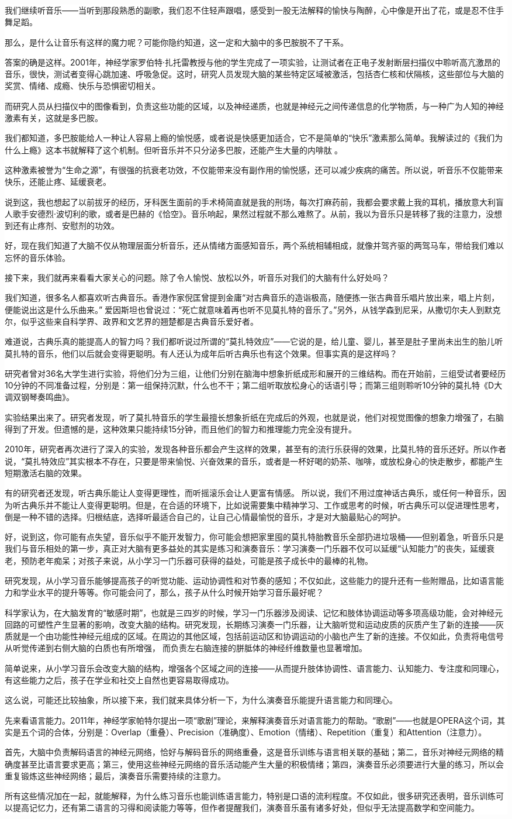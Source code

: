 我们继续听音乐——当听到那段熟悉的副歌，我们忍不住轻声跟唱，感受到一股无法解释的愉快与陶醉，心中像是开出了花，或是忍不住手舞足蹈。

那么，是什么让音乐有这样的魔力呢？可能你隐约知道，这一定和大脑中的多巴胺脱不了干系。

答案的确是这样。2001年，神经学家罗伯特·扎托雷教授与他的学生完成了一项实验，让测试者在正电子发射断层扫描仪中聆听高亢激昂的音乐，很快，测试者变得心跳加速、呼吸急促。这时，研究人员发现大脑的某些特定区域被激活，包括杏仁核和伏隔核，这些部位与大脑的奖赏、情绪、成瘾、快乐与恐惧密切相关。

而研究人员从扫描仪中的图像看到，负责这些功能的区域，以及神经递质，也就是神经元之间传递信息的化学物质，与一种广为人知的神经激素有关，这就是多巴胺。

我们都知道，多巴胺能给人一种让人容易上瘾的愉悦感，或者说是快感更加适合，它不是简单的“快乐”激素那么简单。我解读过的《我们为什么上瘾》这本书就解释了这个机制。但听音乐并不只分泌多巴胺，还能产生大量的内啡肽 。

这种激素被誉为“生命之源”，有很强的抗衰老功效，不仅能带来没有副作用的愉悦感，还可以减少疾病的痛苦。所以说，听音乐不仅能带来快乐，还能止疼、延缓衰老。

说到这，我也想起了以前拔牙的经历，牙科医生面前的手术椅简直就是我的刑场，每次打麻药前，我都会要求戴上我的耳机，播放意大利盲人歌手安德烈·波切利的歌，或者是巴赫的《恰空》。音乐响起，果然过程就不那么难熬了。从前，我以为音乐只是转移了我的注意力，没想到还有止疼剂、安慰剂的功效。

好，现在我们知道了大脑不仅从物理层面分析音乐，还从情绪方面感知音乐，两个系统相辅相成，就像并驾齐驱的两驾马车，带给我们难以忘怀的音乐体验。



接下来，我们就再来看看大家关心的问题。除了令人愉悦、放松以外，听音乐对我们的大脑有什么好处吗？

我们知道，很多名人都喜欢听古典音乐。香港作家倪匡曾提到金庸“对古典音乐的造诣极高，随便拣一张古典音乐唱片放出来，唱上片刻，便能说出这是什么乐曲来。” 爱因斯坦也曾说过：“死亡就意味着再也听不见莫扎特的音乐了。”另外，从钱学森到尼采，从撒切尔夫人到默克尔，似乎这些来自科学界、政界和文艺界的翘楚都是古典音乐爱好者。

难道说，古典乐真的能提高人的智力吗？我们都听说过所谓的“莫扎特效应”——它说的是，给儿童、婴儿，甚至是肚子里尚未出生的胎儿听莫扎特的音乐，他们以后就会变得更聪明。有人还认为成年后听古典乐也有这个效果。但事实真的是这样吗？

研究者曾对36名大学生进行实验，将他们分为三组，让他们分别在脑海中想象折纸成形和展开的三维结构。而在开始前，三组受试者要经历10分钟的不同准备过程，分别是：第一组保持沉默，什么也不干；第二组听取放松身心的话语引导；而第三组则聆听10分钟的莫扎特《D大调双钢琴奏鸣曲》。

实验结果出来了。研究者发现，听了莫扎特音乐的学生最擅长想象折纸在完成后的外观，也就是说，他们对视觉图像的想象力增强了，右脑得到了开发。但遗憾的是，这种效果只能持续15分钟，而且他们的智力和推理能力完全没有提升。

2010年，研究者再次进行了深入的实验，发现各种音乐都会产生这样的效果，甚至有的流行乐获得的效果，比莫扎特的音乐还好。所以作者说，“莫扎特效应”其实根本不存在，只要是带来愉悦、兴奋效果的音乐，或者是一杯好喝的奶茶、咖啡，或放松身心的快走散步，都能产生短期激活右脑的效果。

有的研究者还发现，听古典乐能让人变得更理性，而听摇滚乐会让人更富有情感。 所以说，我们不用过度神话古典乐，或任何一种音乐，因为听古典乐并不能让人变得更聪明。但是，在合适的环境下，比如说需要集中精神学习、工作或思考的时候，听古典乐可以促进理性思考，倒是一种不错的选择。归根结底，选择听最适合自己的，让自己心情最愉悦的音乐，才是对大脑最贴心的呵护。

好，说到这，你可能有点失望，音乐似乎不能开发智力，你可能会想把家里囤的莫扎特胎教音乐全部扔进垃圾桶——但别着急，听音乐只是我们与音乐相处的第一步，真正对大脑有更多益处的其实是练习和演奏音乐：学习演奏一门乐器不仅可以延缓“认知能力”的丧失，延缓衰老，预防老年痴呆；对孩子来说，从小学习一门乐器可获得的益处，可能是孩子成长中的最棒的礼物。

研究发现，从小学习音乐能够提高孩子的听觉功能、运动协调性和对节奏的感知；不仅如此，这些能力的提升还有一些附赠品，比如语言能力和学业水平的提升等等。你可能会问了，那么，孩子从什么时候开始学习音乐最好呢？

科学家认为，在大脑发育的“敏感时期”，也就是三四岁的时候，学习一门乐器涉及阅读、记忆和肢体协调运动等多项高级功能，会对神经元回路的可塑性产生显著的影响，改变大脑的结构。研究发现，长期练习演奏一门乐器，让大脑听觉和运动皮质的灰质产生了新的连接——灰质就是一个由功能性神经元组成的区域。在周边的其他区域，包括前运动区和协调运动的小脑也产生了新的连接。不仅如此，负责将电信号从听觉传递到右侧大脑的白质也有所增强， 而负责左右脑连接的胼胝体的神经纤维数量也显著增加。

简单说来，从小学习音乐会改变大脑的结构，增强各个区域之间的连接——从而提升肢体协调性、语言能力、认知能力、专注度和同理心，有这些能力之后，孩子在学业和社交上自然也更容易取得成功。

这么说，可能还比较抽象，所以接下来，我们就来具体分析一下，为什么演奏音乐能提升语言能力和同理心。

先来看语言能力。2011年，神经学家帕特尔提出一项“歌剧”理论，来解释演奏音乐对语言能力的帮助。“歌剧”——也就是OPERA这个词，其实是五个词的合体，分别是：Overlap（重叠）、Precision（准确度）、Emotion（情绪）、Repetition（重复）和Attention（注意力）。

首先，大脑中负责解码语言的神经元网络，恰好与解码音乐的网络重叠，这是音乐训练与语言相关联的基础；第二，音乐对神经元网络的精确度甚至比语言要求更高；第三，使用这些神经元网络的音乐活动能产生大量的积极情绪；第四，演奏音乐必须要进行大量的练习，所以会重复锻炼这些神经网络；最后，演奏音乐需要持续的注意力。

所有这些情况加在一起，就能解释，为什么练习音乐也能训练语言能力，特别是口语的流利程度。不仅如此，很多研究还表明，音乐训练可以提高记忆力，还有第二语言的习得和阅读能力等等，但作者提醒我们，演奏音乐虽有诸多好处，但似乎无法提高数学和空间能力。
